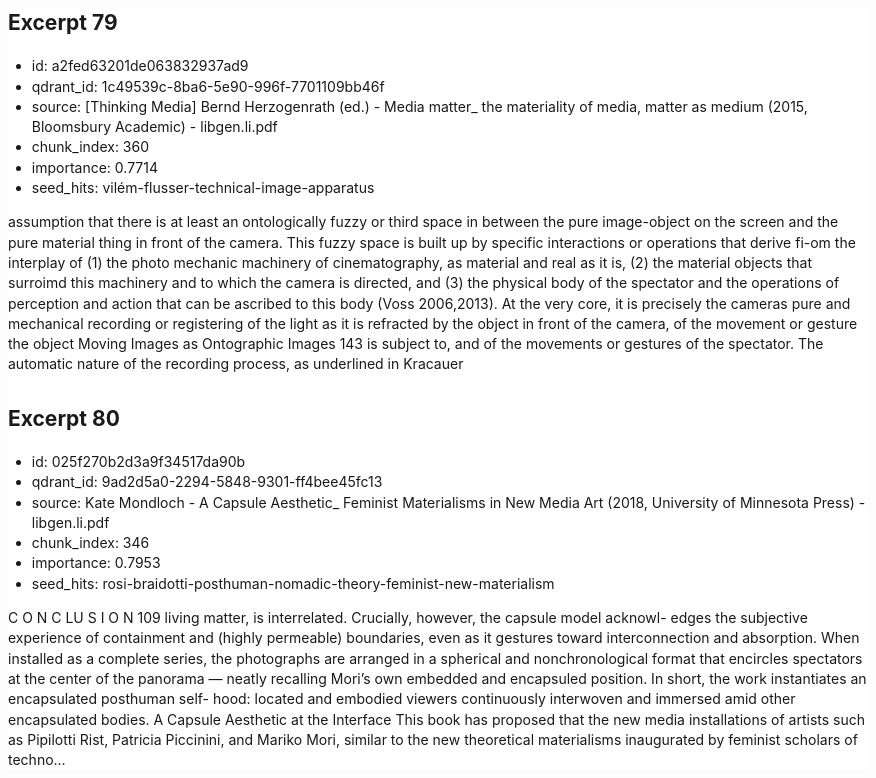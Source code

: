 ## Excerpt 79
- id: a2fed63201de063832937ad9
- qdrant_id: 1c49539c-8ba6-5e90-996f-7701109bb46f
- source: [Thinking Media] Bernd Herzogenrath (ed.) - Media matter_ the materiality of media, matter as medium (2015, Bloomsbury Academic) - libgen.li.pdf
- chunk_index: 360
- importance: 0.7714
- seed_hits: vilém-flusser-technical-image-apparatus

assumption that there is at least an ontologically fuzzy or third space in between the pure image-object on the screen and the pure material thing in front of the camera. This fuzzy space is built up by specific interactions or operations that derive fi-om the interplay of (1) the photo mechanic machinery of cinematography, as material and real as it is, (2) the material objects that surroimd this machinery and to which the camera is directed, and (3) the physical body of the spectator and the operations of perception and action that can be ascribed to this body (Voss 2006,2013). At the very core, it is precisely the cameras pure and mechanical recording or registering of the light as it is refracted by the object in front of the camera, of the movement or gesture the object Moving Images as Ontographic Images 143 is subject to, and of the movements or gestures of the spectator. The automatic nature of the recording process, as underlined in Kracauer

## Excerpt 80
- id: 025f270b2d3a9f34517da90b
- qdrant_id: 9ad2d5a0-2294-5848-9301-ff4bee45fc13
- source: Kate Mondloch - A Capsule Aesthetic_ Feminist Materialisms in New Media Art (2018, University of Minnesota Press) - libgen.li.pdf
- chunk_index: 346
- importance: 0.7953
- seed_hits: rosi-braidotti-posthuman-nomadic-theory-feminist-new-materialism

C O N C LU S I O N 109 living matter, is interrelated. Crucially, however, the capsule model acknowl- edges the subjective experience of containment and (highly permeable) boundaries, even as it gestures toward interconnection and absorption. When installed as a complete series, the photographs are arranged in a spherical and nonchronological format that encircles spectators at the center of the panorama — neatly recalling Mori’s own embedded and encapsuled position. In short, the work instantiates an encapsulated posthuman self- hood: located and embodied viewers continuously interwoven and immersed amid other encapsulated bodies. A Capsule Aesthetic at the Interface This book has proposed that the new media installations of artists such as Pipilotti Rist, Patricia Piccinini, and Mariko Mori, similar to the new theoretical materialisms inaugurated by feminist scholars of techno…
